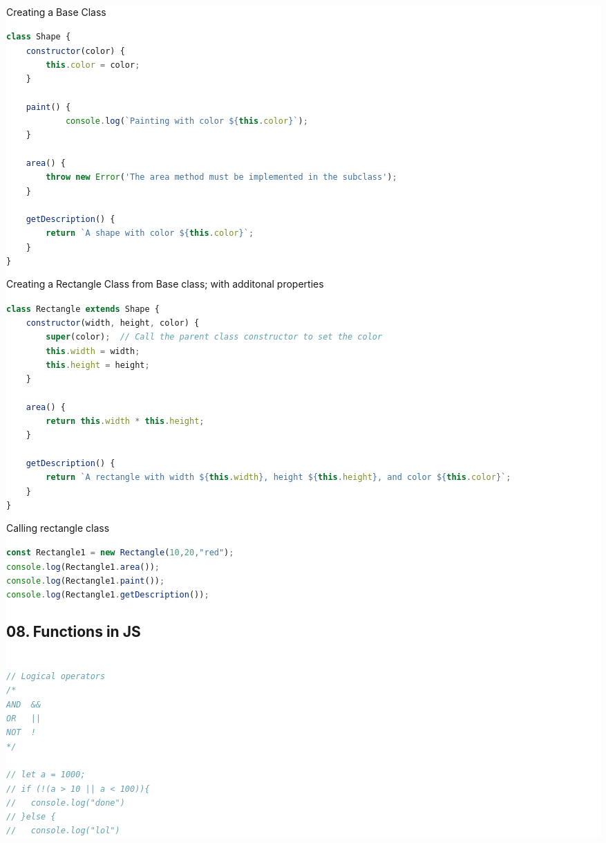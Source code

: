 Creating a Base Class
```js
class Shape {
    constructor(color) {
        this.color = color;
    }

    paint() {
			console.log(`Painting with color ${this.color}`);
    }

    area() {
        throw new Error('The area method must be implemented in the subclass');
    }

    getDescription() {
        return `A shape with color ${this.color}`;
    }
}
```

Creating a Rectangle Class from Base class; with additonal properties
```js
class Rectangle extends Shape {
    constructor(width, height, color) {
        super(color);  // Call the parent class constructor to set the color
        this.width = width;
        this.height = height;
    }

    area() {
        return this.width * this.height;
    }

    getDescription() {
        return `A rectangle with width ${this.width}, height ${this.height}, and color ${this.color}`;
    }
}
```

Calling rectangle class
```js
const Rectangle1 = new Rectangle(10,20,"red");
console.log(Rectangle1.area());
console.log(Rectangle1.paint());
console.log(Rectangle1.getDescription());
```




## 08. Functions in JS
```javascript

// Logical operators
/*
AND  &&
OR   ||
NOT  !
*/

// let a = 1000;
// if (!(a > 10 || a < 100)){
//   console.log("done")
// }else {
//   console.log("lol")
```